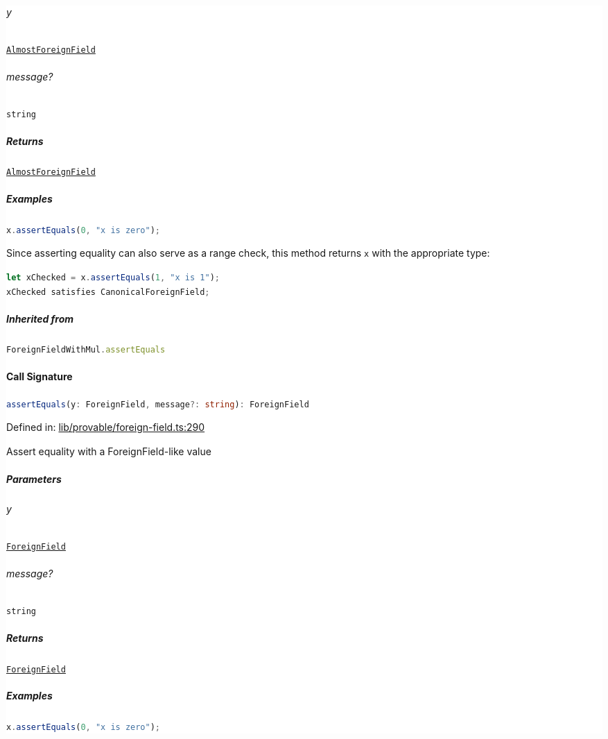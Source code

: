 ###### y

[`AlmostForeignField`](AlmostForeignField.md)

###### message?

`string`

##### Returns

[`AlmostForeignField`](AlmostForeignField.md)

##### Examples

```ts
x.assertEquals(0, "x is zero");
```

Since asserting equality can also serve as a range check,
this method returns `x` with the appropriate type:

```ts
let xChecked = x.assertEquals(1, "x is 1");
xChecked satisfies CanonicalForeignField;
```

##### Inherited from

```ts
ForeignFieldWithMul.assertEquals
```

#### Call Signature

```ts
assertEquals(y: ForeignField, message?: string): ForeignField
```

Defined in: [lib/provable/foreign-field.ts:290](https://github.com/o1-labs/o1js/blob/89b7d1522af805d6d4c45a96d7a9cbc29a457aec/src/lib/provable/foreign-field.ts#L290)

Assert equality with a ForeignField-like value

##### Parameters

###### y

[`ForeignField`](ForeignField.md)

###### message?

`string`

##### Returns

[`ForeignField`](ForeignField.md)

##### Examples

```ts
x.assertEquals(0, "x is zero");
```
